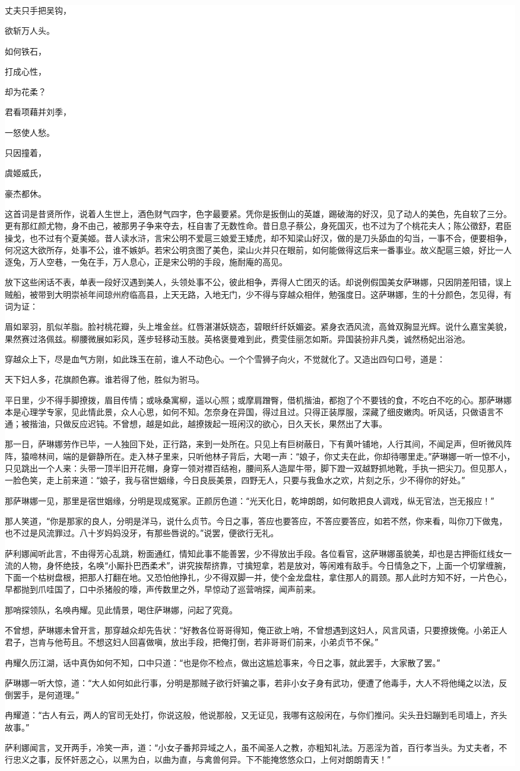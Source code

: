 丈夫只手把吴钩，

欲斩万人头。

如何铁石，

打成心性，

却为花柔？

君看项藉并刘季，

一怒使人愁。

只因撞着，

虞姬威氏，

豪杰都休。

这首词是昔贤所作，说着人生世上，酒色财气四字，色字最要紧。凭你是扳倒山的英雄，踢破海的好汉，见了动人的美色，先自软了三分。更有那红颜尤物，身不由己，被那男子争来夺去，枉自害了无数性命。昔日息子蔡公，身死国灭，也不过为了个桃花夫人；陈公徵舒，君臣操戈，也不过有个夏美姬。昔人读水浒，言宋公明不爱扈三娘爱王矮虎，却不知梁山好汉，做的是刀头舔血的勾当，一事不合，便要相争，何况这大欲所存，处事不公，谁不嫉妒。若宋公明贪图了美色，梁山火并只在眼前，如何能做得这后来一番事业。故义配扈三娘，好比一人逐兔，万人空巷，一兔在手，万人息心，正是宋公明的手段，施耐庵的高见。

放下这些闲话不表，单表一段好汉遇到美人，头领处事不公，彼此相争，弄得人亡团灭的话。却说例假国美女萨琳娜，只因阴差阳错，误上贼船，被带到大明崇祯年间琼州府临高县，上天无路，入地无门，少不得与穿越众相伴，勉强度日。这萨琳娜，生的十分颜色，怎见得，有词为证：

眉如翠羽，肌似羊脂。脸衬桃花瓣，头上堆金丝。红唇湛湛妖娆态，碧眼纤纤妖媚姿。紧身衣洒风流，高耸双胸显光辉。说什么嘉宝美貌，果然赛过洛佩兹。柳腰微展如彩风，莲步轻移动玉肢。英格褒曼难到此，费雯佳丽怎如斯。异国装扮非凡类，诚然杨妃出浴池。

穿越众上下，尽是血气方刚，如此珠玉在前，谁人不动色心。一个个雪狮子向火，不觉就化了。又造出四句口号，道是：

天下妇人多，花旗颜色寡。谁若得了他，胜似为驸马。

平日里，少不得手脚撩拨，眉目传情；或咏桑寓柳，遥以心照；或摩肩蹭臀，借机揩油，都抱了个不要钱的食，不吃白不吃的心。那萨琳娜本是心理学专家，见此情此景，众人心思，如何不知。怎奈身在异国，得过且过。只得正装厚服，深藏了细皮嫩肉。听风话，只做语言不通；被揩油，只做反应迟钝。不曾想，越是如此，越撩拨起一班闲汉的欲心，日久天长，果然出了大事。

那一日，萨琳娜劳作已毕，一人独回下处，正行路，来到一处所在。只见上有巨树蔽日，下有黄叶铺地，人行其间，不闻足声，但听微风阵阵，猿啼林间，端的是僻静所在。走入林子里来，只听他林子背后，大喝一声：“娘子，你丈夫在此，你却待哪里走。”萨琳娜一听一惊不小，只见跳出一个人来：头带一顶半旧开花帽，身穿一领对襟百结袍，腰间系人造犀牛带，脚下蹬一双越野抓地靴，手执一把尖刀。但见那人，一脸色笑，走上前来道：“娘子，我与宿世姻缘，今日良辰美景，四野无人，只要与我鱼水之欢，片刻之乐，少不得你的好处。”

那萨琳娜一见，那里是宿世姻缘，分明是现成冤家。正颜厉色道：“光天化日，乾坤朗朗，如何敢把良人调戏，纵无官法，岂无报应！”

那人笑道，“你是那家的良人，分明是洋马，说什么贞节。今日之事，答应也要答应，不答应要答应，如若不然，你来看，叫你刀下做鬼，也不过是风流罪过。八十岁妈妈没牙，有那些唇说的。”说罢，便欲行无礼。

萨利娜闻听此言，不由得芳心乱跳，粉面通红，情知此事不能善罢，少不得放出手段。各位看官，这萨琳娜虽貌美，却也是古押衙红线女一流的人物，身怀绝技，名唤“小厮扑巴西柔术”，讲究挨帮挤靠，寸擒短拿，若是放对，等闲难有敌手。今日情急之下，上面一个切掌缠腕，下面一个枯树盘根，把那人打翻在地。又恐怕他挣扎，少不得双脚一并，使个金龙盘柱，拿住那人的肩颈。那人此时方知不好，一片色心，早都抛到爪哇国了，口中杀猪般的嚎，声传数里之外，早惊动了巡营哨探，闻声前来。

那哨探领队，名唤冉耀。见此情景，喝住萨琳娜，问起了究竟。

不曾想，萨琳娜未曾开言，那穿越众却先告状：“好教各位哥哥得知，俺正欲上哨，不曾想遇到这妇人，风言风语，只要撩拨俺。小弟正人君子，岂肯与他苟且。不想这妇人回喜做嗔，放出手段，把俺打倒，若非哥哥们前来，小弟贞节不保。”

冉耀久历江湖，话中真伪如何不知，口中只道：“也是你不检点，做出这尴尬事来，今日之事，就此罢手，大家散了罢。”

萨琳娜一听大惊，道：“大人如何如此行事，分明是那贼子欲行奸骗之事，若非小女子身有武功，便遭了他毒手，大人不将他绳之以法，反倒罢手，是何道理。”

冉耀道：“古人有云，两人的官司无处打，你说这般，他说那般，又无证见，我哪有这般闲在，与你们推问。尖头丑妇蹦到毛司墙上，齐头故事。”

萨利娜闻言，叉开两手，冷笑一声，道：“小女子番邦异域之人，虽不闻圣人之教，亦粗知礼法。万恶淫为首，百行孝当头。为丈夫者，不行忠义之事，反怀奸恶之心，以黑为白，以曲为直，与禽兽何异。下不能掩悠悠众口，上何对朗朗青天！”
